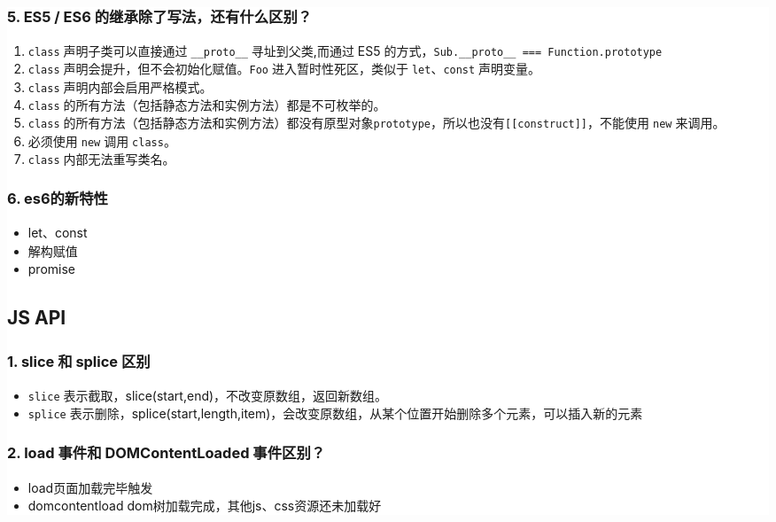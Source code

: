 

### 5. ES5 / ES6 的继承除了写法，还有什么区别？

1. `class` 声明子类可以直接通过 `__proto__` 寻址到父类,而通过 ES5 的方式，`Sub.__proto__ === Function.prototype`
1. `class` 声明会提升，但不会初始化赋值。`Foo` 进入暂时性死区，类似于 `let`、`const` 声明变量。
1. `class` 声明内部会启用严格模式。
1. `class` 的所有方法（包括静态方法和实例方法）都是不可枚举的。
1. `class` 的所有方法（包括静态方法和实例方法）都没有原型对象`prototype`，所以也没有`[[construct]]`，不能使用 `new` 来调用。
1. 必须使用 `new` 调用 `class`。
1. `class` 内部无法重写类名。



### 6. es6的新特性

- let、const
- 解构赋值
- promise
## JS API
### 1. slice 和 splice 区别

- `slice` 表示截取，slice(start,end)，不改变原数组，返回新数组。 
- `splice` 表示删除，splice(start,length,item)，会改变原数组，从某个位置开始删除多个元素，可以插入新的元素



### 2. load 事件和 DOMContentLoaded 事件区别？

- load页面加载完毕触发
- domcontentload dom树加载完成，其他js、css资源还未加载好
